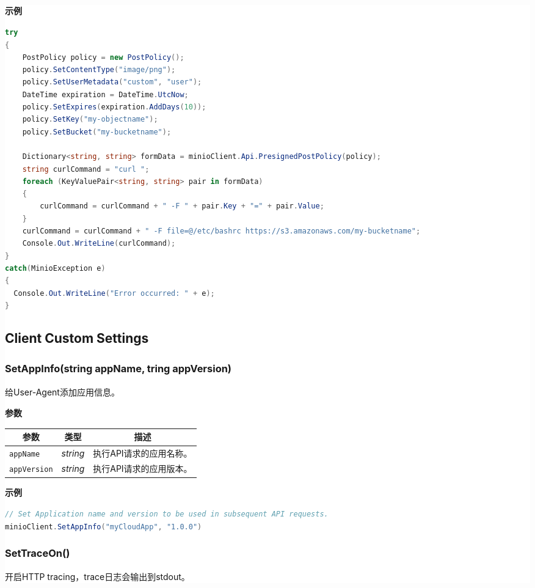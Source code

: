 

__示例__


```cs
try 
{
    PostPolicy policy = new PostPolicy();
    policy.SetContentType("image/png");
    policy.SetUserMetadata("custom", "user");
    DateTime expiration = DateTime.UtcNow;
    policy.SetExpires(expiration.AddDays(10));
    policy.SetKey("my-objectname");
    policy.SetBucket("my-bucketname");

    Dictionary<string, string> formData = minioClient.Api.PresignedPostPolicy(policy);
    string curlCommand = "curl ";
    foreach (KeyValuePair<string, string> pair in formData)
    {
        curlCommand = curlCommand + " -F " + pair.Key + "=" + pair.Value;
    }
    curlCommand = curlCommand + " -F file=@/etc/bashrc https://s3.amazonaws.com/my-bucketname";
    Console.Out.WriteLine(curlCommand);
} 
catch(MinioException e) 
{
  Console.Out.WriteLine("Error occurred: " + e);
}
```
## Client Custom Settings
<a name="SetAppInfo"></a>
### SetAppInfo(string appName, tring appVersion)
给User-Agent添加应用信息。

__参数__

| 参数    | 类型    | 描述    |
|---|---|---|
|`appName`  | _string_  | 执行API请求的应用名称。 |
| `appVersion`| _string_ | 执行API请求的应用版本。 |


__示例__


```cs
// Set Application name and version to be used in subsequent API requests.
minioClient.SetAppInfo("myCloudApp", "1.0.0")
```
<a name="SetTraceOn"></a>
### SetTraceOn()
开启HTTP tracing，trace日志会输出到stdout。
